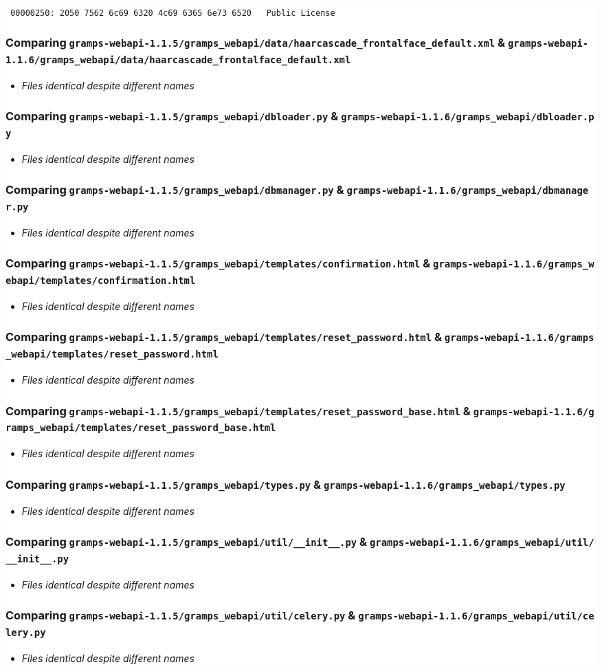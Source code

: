 ```diff
 00000250: 2050 7562 6c69 6320 4c69 6365 6e73 6520   Public License
```

### Comparing `gramps-webapi-1.1.5/gramps_webapi/data/haarcascade_frontalface_default.xml` & `gramps-webapi-1.1.6/gramps_webapi/data/haarcascade_frontalface_default.xml`

 * *Files identical despite different names*

### Comparing `gramps-webapi-1.1.5/gramps_webapi/dbloader.py` & `gramps-webapi-1.1.6/gramps_webapi/dbloader.py`

 * *Files identical despite different names*

### Comparing `gramps-webapi-1.1.5/gramps_webapi/dbmanager.py` & `gramps-webapi-1.1.6/gramps_webapi/dbmanager.py`

 * *Files identical despite different names*

### Comparing `gramps-webapi-1.1.5/gramps_webapi/templates/confirmation.html` & `gramps-webapi-1.1.6/gramps_webapi/templates/confirmation.html`

 * *Files identical despite different names*

### Comparing `gramps-webapi-1.1.5/gramps_webapi/templates/reset_password.html` & `gramps-webapi-1.1.6/gramps_webapi/templates/reset_password.html`

 * *Files identical despite different names*

### Comparing `gramps-webapi-1.1.5/gramps_webapi/templates/reset_password_base.html` & `gramps-webapi-1.1.6/gramps_webapi/templates/reset_password_base.html`

 * *Files identical despite different names*

### Comparing `gramps-webapi-1.1.5/gramps_webapi/types.py` & `gramps-webapi-1.1.6/gramps_webapi/types.py`

 * *Files identical despite different names*

### Comparing `gramps-webapi-1.1.5/gramps_webapi/util/__init__.py` & `gramps-webapi-1.1.6/gramps_webapi/util/__init__.py`

 * *Files identical despite different names*

### Comparing `gramps-webapi-1.1.5/gramps_webapi/util/celery.py` & `gramps-webapi-1.1.6/gramps_webapi/util/celery.py`

 * *Files identical despite different names*
